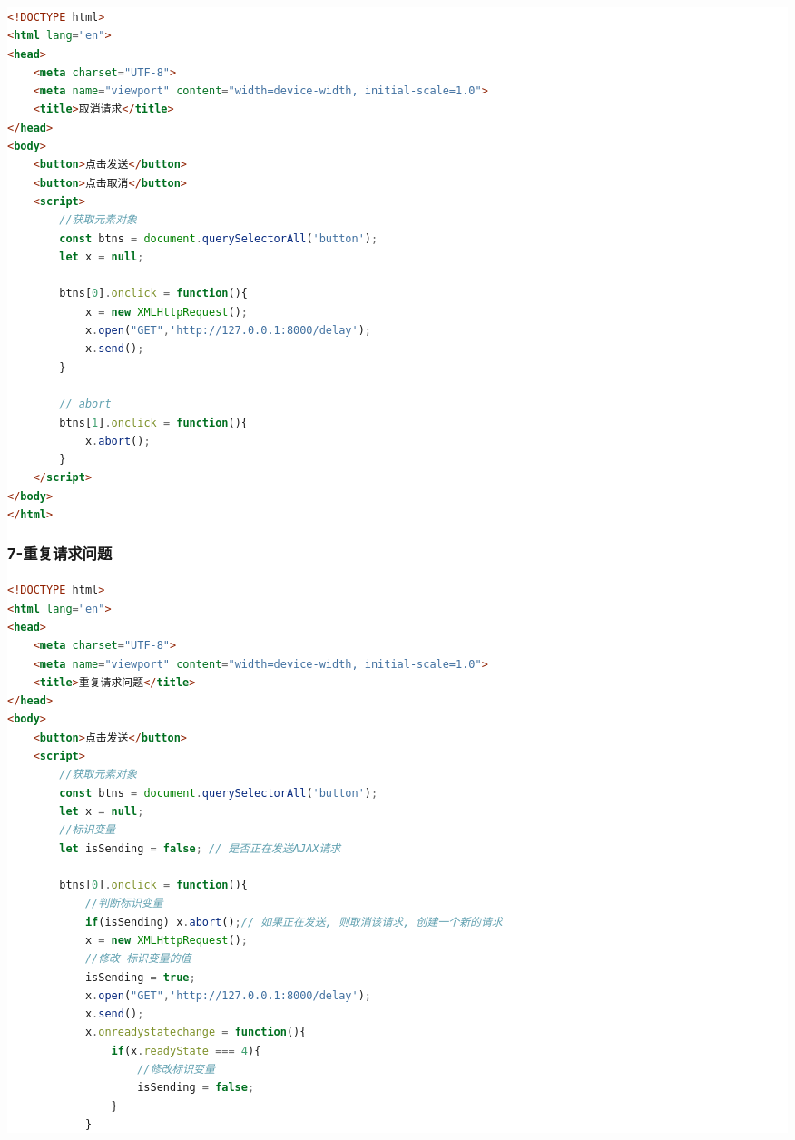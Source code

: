 ``` html
<!DOCTYPE html>
<html lang="en">
<head>
    <meta charset="UTF-8">
    <meta name="viewport" content="width=device-width, initial-scale=1.0">
    <title>取消请求</title>
</head>
<body>
    <button>点击发送</button>
    <button>点击取消</button>
    <script>
        //获取元素对象
        const btns = document.querySelectorAll('button');
        let x = null;

        btns[0].onclick = function(){
            x = new XMLHttpRequest();
            x.open("GET",'http://127.0.0.1:8000/delay');
            x.send();
        }

        // abort
        btns[1].onclick = function(){
            x.abort();
        }
    </script>
</body>
</html>
```

### 7-重复请求问题

``` html
<!DOCTYPE html>
<html lang="en">
<head>
    <meta charset="UTF-8">
    <meta name="viewport" content="width=device-width, initial-scale=1.0">
    <title>重复请求问题</title>
</head>
<body>
    <button>点击发送</button>
    <script>
        //获取元素对象
        const btns = document.querySelectorAll('button');
        let x = null;
        //标识变量
        let isSending = false; // 是否正在发送AJAX请求

        btns[0].onclick = function(){
            //判断标识变量
            if(isSending) x.abort();// 如果正在发送, 则取消该请求, 创建一个新的请求
            x = new XMLHttpRequest();
            //修改 标识变量的值
            isSending = true;
            x.open("GET",'http://127.0.0.1:8000/delay');
            x.send();
            x.onreadystatechange = function(){
                if(x.readyState === 4){
                    //修改标识变量
                    isSending = false;
                }
            }
```